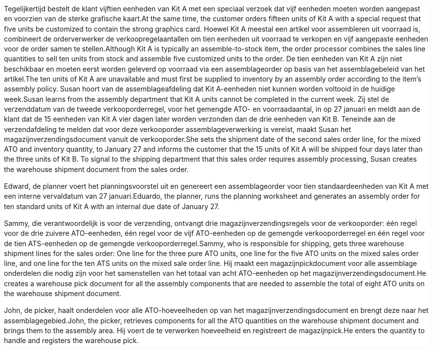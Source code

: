 <span data-ttu-id="9ba2a-185">Tegelijkertijd bestelt de klant vijftien eenheden van Kit A met een speciaal verzoek dat vijf eenheden moeten worden aangepast en voorzien van de sterke grafische kaart.</span><span class="sxs-lookup"><span data-stu-id="9ba2a-185">At the same time, the customer orders fifteen units of Kit A with a special request that five units be customized to contain the strong graphics card.</span></span> <span data-ttu-id="9ba2a-186">Hoewel Kit A meestal een artikel voor assembleren uit voorraad is, combineert de orderverwerker de verkoopregelaantallen om tien eenheden uit voorraad te verkopen en vijf aangepaste eenheden voor de order samen te stellen.</span><span class="sxs-lookup"><span data-stu-id="9ba2a-186">Although Kit A is typically an assemble-to-stock item, the order processor combines the sales line quantities to sell ten units from stock and assemble five customized units to the order.</span></span> <span data-ttu-id="9ba2a-187">De tien eenheden van Kit A zijn niet beschikbaar en moeten eerst worden geleverd op voorraad via een assemblageorder op basis van het assemblagebeleid van het artikel.</span><span class="sxs-lookup"><span data-stu-id="9ba2a-187">The ten units of Kit A are unavailable and must first be supplied to inventory by an assembly order according to the item’s assembly policy.</span></span> <span data-ttu-id="9ba2a-188">Susan hoort van de assemblageafdeling dat Kit A-eenheden niet kunnen worden voltooid in de huidige week.</span><span class="sxs-lookup"><span data-stu-id="9ba2a-188">Susan learns from the assembly department that Kit A units cannot be completed in the current week.</span></span> <span data-ttu-id="9ba2a-189">Zij stel de verzenddatum van de tweede verkooporderregel, voor het gemengde ATO- en voorraadaantal, in op 27 januari en meldt aan de klant dat de 15 eenheden van Kit A vier dagen later worden verzonden dan de drie eenheden van Kit B. Teneinde aan de verzendafdeling te melden dat voor deze verkooporder assemblageverwerking is vereist, maakt Susan het magazijnverzendingsdocument vanuit de verkooporder.</span><span class="sxs-lookup"><span data-stu-id="9ba2a-189">She sets the shipment date of the second sales order line, for the mixed ATO and inventory quantity, to January 27 and informs the customer that the 15 units of Kit A will be shipped four days later than the three units of Kit B. To signal to the shipping department that this sales order requires assembly processing, Susan creates the warehouse shipment document from the sales order.</span></span>  

<span data-ttu-id="9ba2a-190">Edward, de planner voert het planningsvoorstel uit en genereert een assemblageorder voor tien standaardeenheden van Kit A met een interne vervaldatum van 27 januari.</span><span class="sxs-lookup"><span data-stu-id="9ba2a-190">Eduardo, the planner, runs the planning worksheet and generates an assembly order for ten standard units of Kit A with an internal due date of January 27.</span></span>  

<span data-ttu-id="9ba2a-191">Sammy, die verantwoordelijk is voor de verzending, ontvangt drie magazijnverzendingsregels voor de verkooporder: één regel voor de drie zuivere ATO-eenheden, één regel voor de vijf ATO-eenheden op de gemengde verkooporderregel en één regel voor de tien ATS-eenheden op de gemengde verkooporderregel.</span><span class="sxs-lookup"><span data-stu-id="9ba2a-191">Sammy, who is responsible for shipping, gets three warehouse shipment lines for the sales order: One line for the three pure ATO units, one line for the five ATO units on the mixed sales order line, and one line for the ten ATS units on the mixed sale order line.</span></span> <span data-ttu-id="9ba2a-192">Hij maakt een magazijnpickdocument voor alle assemblage onderdelen die nodig zijn voor het samenstellen van het totaal van acht ATO-eenheden op het magazijnverzendingsdocument.</span><span class="sxs-lookup"><span data-stu-id="9ba2a-192">He creates a warehouse pick document for all the assembly components that are needed to assemble the total of eight ATO units on the warehouse shipment document.</span></span>  

<span data-ttu-id="9ba2a-193">John, de picker, haalt onderdelen voor alle ATO-hoeveelheden op van het magazijnverzendingsdocument en brengt deze naar het assemblagegebied.</span><span class="sxs-lookup"><span data-stu-id="9ba2a-193">John, the picker, retrieves components for all the ATO quantities on the warehouse shipment document and brings them to the assembly area.</span></span> <span data-ttu-id="9ba2a-194">Hij voert de te verwerken hoeveelheid en registreert de magazijnpick.</span><span class="sxs-lookup"><span data-stu-id="9ba2a-194">He enters the quantity to handle and registers the warehouse pick.</span></span>  
